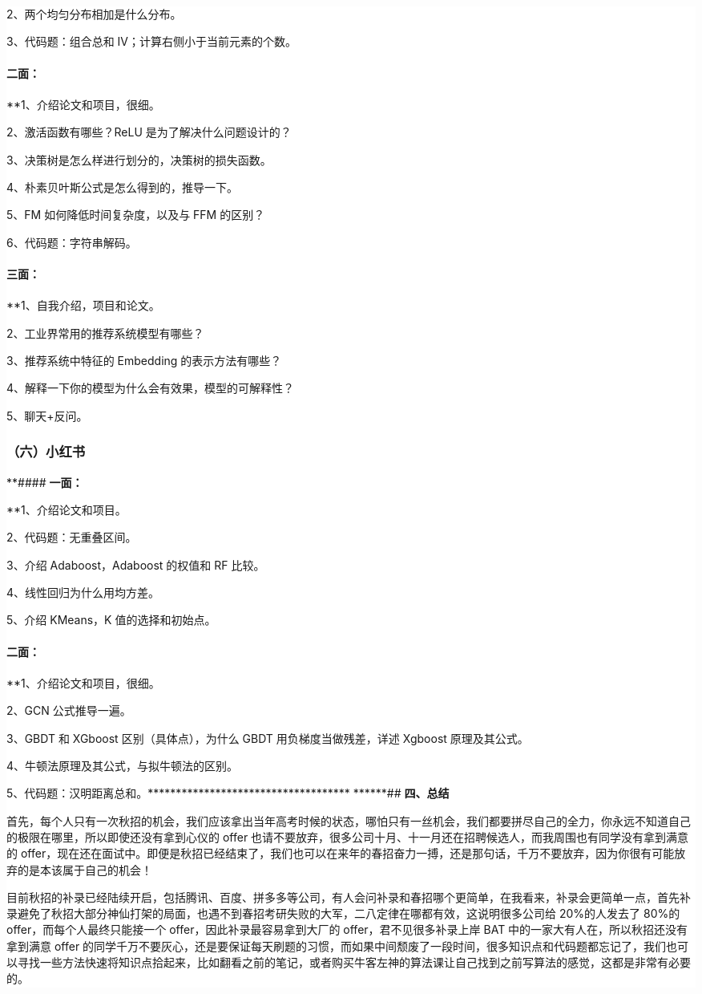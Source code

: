 2、两个均匀分布相加是什么分布。

3、代码题：组合总和 IV；计算右侧小于当前元素的个数。

#### **二面：**

 **1、介绍论文和项目，很细。

2、激活函数有哪些？ReLU 是为了解决什么问题设计的？

3、决策树是怎么样进行划分的，决策树的损失函数。

4、朴素贝叶斯公式是怎么得到的，推导一下。

5、FM 如何降低时间复杂度，以及与 FFM 的区别？

6、代码题：字符串解码。

#### **三面：**

 **1、自我介绍，项目和论文。

2、工业界常用的推荐系统模型有哪些？

3、推荐系统中特征的 Embedding 的表示方法有哪些？

4、解释一下你的模型为什么会有效果，模型的可解释性？

5、聊天+反问。

### **（六）小红书**

 **#### **一面：**

 **1、介绍论文和项目。

2、代码题：无重叠区间。

3、介绍 Adaboost，Adaboost 的权值和 RF 比较。

4、线性回归为什么用均方差。

5、介绍 KMeans，K 值的选择和初始点。

#### **二面：**

 **1、介绍论文和项目，很细。

2、GCN 公式推导一遍。

3、GBDT 和 XGboost 区别（具体点），为什么 GBDT 用负梯度当做残差，详述 Xgboost 原理及其公式。

4、牛顿法原理及其公式，与拟牛顿法的区别。

5、代码题：汉明距离总和。************************************  ******## **四、总结**

首先，每个人只有一次秋招的机会，我们应该拿出当年高考时候的状态，哪怕只有一丝机会，我们都要拼尽自己的全力，你永远不知道自己的极限在哪里，所以即使还没有拿到心仪的 offer 也请不要放弃，很多公司十月、十一月还在招聘候选人，而我周围也有同学没有拿到满意的 offer，现在还在面试中。即便是秋招已经结束了，我们也可以在来年的春招奋力一搏，还是那句话，千万不要放弃，因为你很有可能放弃的是本该属于自己的机会！

目前秋招的补录已经陆续开启，包括腾讯、百度、拼多多等公司，有人会问补录和春招哪个更简单，在我看来，补录会更简单一点，首先补录避免了秋招大部分神仙打架的局面，也遇不到春招考研失败的大军，二八定律在哪都有效，这说明很多公司给 20%的人发去了 80%的 offer，而每个人最终只能接一个 offer，因此补录最容易拿到大厂的 offer，君不见很多补录上岸 BAT 中的一家大有人在，所以秋招还没有拿到满意 offer 的同学千万不要灰心，还是要保证每天刷题的习惯，而如果中间颓废了一段时间，很多知识点和代码题都忘记了，我们也可以寻找一些方法快速将知识点拾起来，比如翻看之前的笔记，或者购买牛客左神的算法课让自己找到之前写算法的感觉，这都是非常有必要的。
